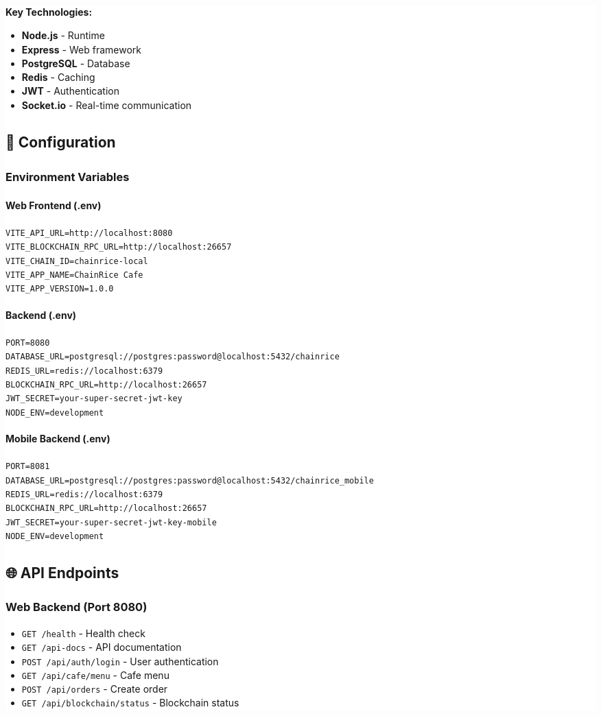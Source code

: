 **Key Technologies:**
- **Node.js** - Runtime
- **Express** - Web framework
- **PostgreSQL** - Database
- **Redis** - Caching
- **JWT** - Authentication
- **Socket.io** - Real-time communication

## 🔧 Configuration

### Environment Variables

#### Web Frontend (.env)
```env
VITE_API_URL=http://localhost:8080
VITE_BLOCKCHAIN_RPC_URL=http://localhost:26657
VITE_CHAIN_ID=chainrice-local
VITE_APP_NAME=ChainRice Cafe
VITE_APP_VERSION=1.0.0
```

#### Backend (.env)
```env
PORT=8080
DATABASE_URL=postgresql://postgres:password@localhost:5432/chainrice
REDIS_URL=redis://localhost:6379
BLOCKCHAIN_RPC_URL=http://localhost:26657
JWT_SECRET=your-super-secret-jwt-key
NODE_ENV=development
```

#### Mobile Backend (.env)
```env
PORT=8081
DATABASE_URL=postgresql://postgres:password@localhost:5432/chainrice_mobile
REDIS_URL=redis://localhost:6379
BLOCKCHAIN_RPC_URL=http://localhost:26657
JWT_SECRET=your-super-secret-jwt-key-mobile
NODE_ENV=development
```

## 🌐 API Endpoints

### Web Backend (Port 8080)
- `GET /health` - Health check
- `GET /api-docs` - API documentation
- `POST /api/auth/login` - User authentication
- `GET /api/cafe/menu` - Cafe menu
- `POST /api/orders` - Create order
- `GET /api/blockchain/status` - Blockchain status
